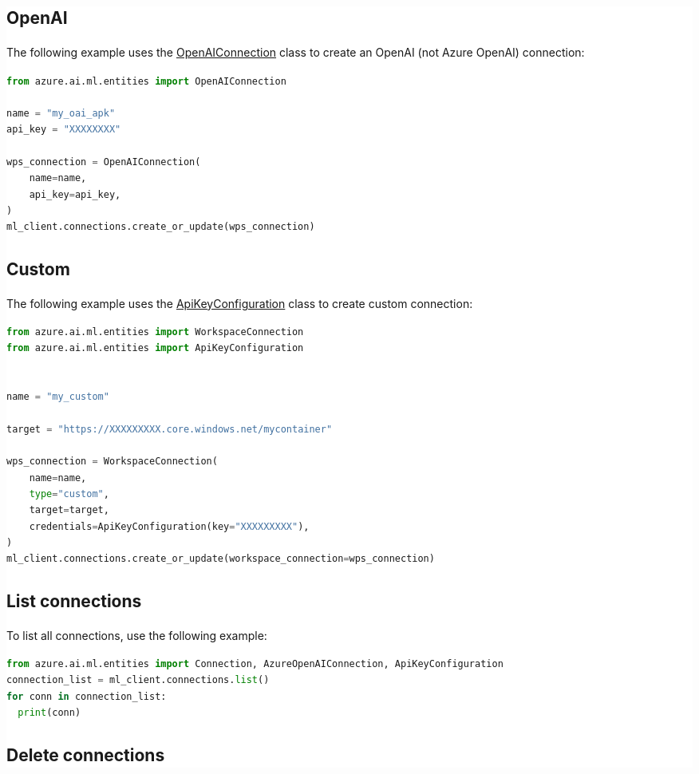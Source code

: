 ## OpenAI

The following example uses the [OpenAIConnection](/python/api/azure-ai-ml/azure.ai.ml.entities.openaiconnection) class to create an OpenAI (not Azure OpenAI) connection:

```python
from azure.ai.ml.entities import OpenAIConnection

name = "my_oai_apk"
api_key = "XXXXXXXX"

wps_connection = OpenAIConnection(
    name=name,
    api_key=api_key,
)
ml_client.connections.create_or_update(wps_connection)
```

## Custom

The following example uses the [ApiKeyConfiguration](/python/api/azure-ai-ml/azure.ai.ml.entities.apikeyconnection) class to create custom connection:

```python
from azure.ai.ml.entities import WorkspaceConnection
from azure.ai.ml.entities import ApiKeyConfiguration


name = "my_custom"

target = "https://XXXXXXXXX.core.windows.net/mycontainer"

wps_connection = WorkspaceConnection(
    name=name,
    type="custom",
    target=target,
    credentials=ApiKeyConfiguration(key="XXXXXXXXX"),    
)
ml_client.connections.create_or_update(workspace_connection=wps_connection)
```

## List connections

To list all connections, use the following example:

```python
from azure.ai.ml.entities import Connection, AzureOpenAIConnection, ApiKeyConfiguration
connection_list = ml_client.connections.list()
for conn in connection_list:
  print(conn)
```

## Delete connections
